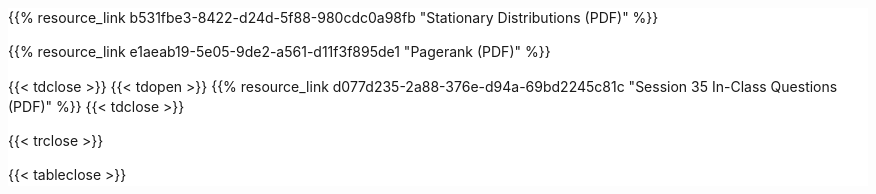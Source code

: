 {{% resource_link b531fbe3-8422-d24d-5f88-980cdc0a98fb "Stationary Distributions (PDF)" %}}

{{% resource_link e1aeab19-5e05-9de2-a561-d11f3f895de1 "Pagerank (PDF)" %}}


{{< tdclose >}}
{{< tdopen >}}
{{% resource_link d077d235-2a88-376e-d94a-69bd2245c81c "Session 35 In-Class Questions (PDF)" %}}
{{< tdclose >}}

{{< trclose >}}

{{< tableclose >}}